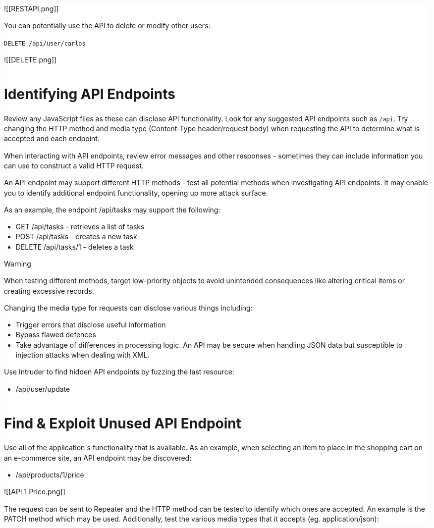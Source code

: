 ![[RESTAPI.png]]

You can potentially use the API to delete or modify other users:

```http
DELETE /api/user/carlos
```

![[DELETE.png]]
# Identifying API Endpoints

Review any JavaScript files as these can disclose API functionality. Look for any suggested API endpoints such as `/api`. Try changing the HTTP method and media type (Content-Type header/request body) when requesting the API to determine what is accepted and each endpoint.

When interacting with API endpoints, review error messages and other responses - sometimes they can include information you can use to construct a valid HTTP request.

An API endpoint may support different HTTP methods - test all potential methods when investigating API endpoints. It may enable you to identify additional endpoint functionality, opening up more attack surface.

As an example, the endpoint /api/tasks may support the following:

- GET /api/tasks - retrieves a list of tasks
- POST /api/tasks - creates a new task
- DELETE /api/tasks/1 - deletes a task

>[!warning] 
>When testing different methods, target low-priority objects to avoid unintended consequences like altering critical items or creating excessive records.

Changing the media type for requests can disclose various things including:

- Trigger errors that disclose useful information
- Bypass flawed defences
- Take advantage of differences in processing logic. An API may be secure when handling JSON data but susceptible to injection attacks when dealing with XML.

Use Intruder to find hidden API endpoints by fuzzing the last resource:

- /api/user/update
# Find & Exploit Unused API Endpoint

Use all of the application's functionality that is available. As an example, when selecting an item to place in the shopping cart on an e-commerce site, an API endpoint may be discovered:

- /api/products/1/price

![[API 1 Price.png]]

The request can be sent to Repeater and the HTTP method can be tested to identify which ones are accepted. An example is the PATCH method which may be used. Additionally, test the various media types that it accepts (eg. application/json):
